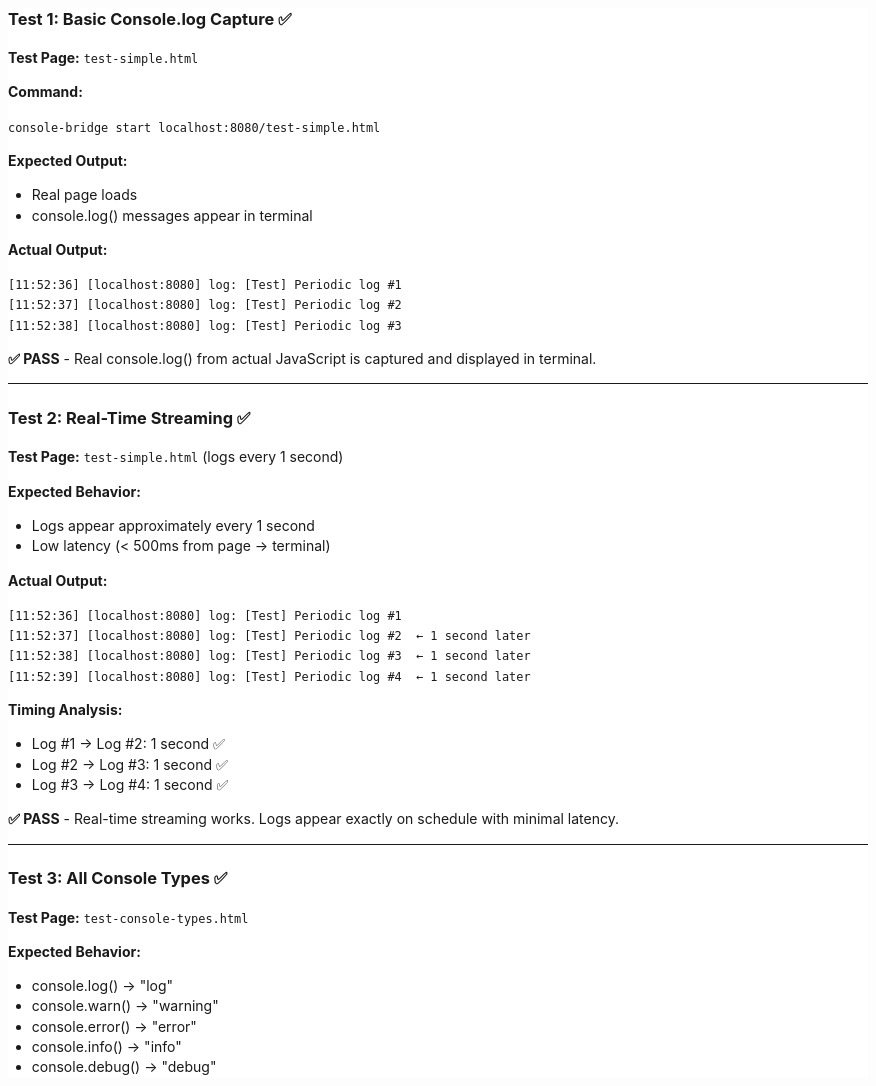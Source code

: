 ### Test 1: Basic Console.log Capture ✅

**Test Page:** `test-simple.html`

**Command:**
```bash
console-bridge start localhost:8080/test-simple.html
```

**Expected Output:**
- Real page loads
- console.log() messages appear in terminal

**Actual Output:**
```
[11:52:36] [localhost:8080] log: [Test] Periodic log #1
[11:52:37] [localhost:8080] log: [Test] Periodic log #2
[11:52:38] [localhost:8080] log: [Test] Periodic log #3
```

**✅ PASS** - Real console.log() from actual JavaScript is captured and displayed in terminal.

---

### Test 2: Real-Time Streaming ✅

**Test Page:** `test-simple.html` (logs every 1 second)

**Expected Behavior:**
- Logs appear approximately every 1 second
- Low latency (< 500ms from page → terminal)

**Actual Output:**
```
[11:52:36] [localhost:8080] log: [Test] Periodic log #1
[11:52:37] [localhost:8080] log: [Test] Periodic log #2  ← 1 second later
[11:52:38] [localhost:8080] log: [Test] Periodic log #3  ← 1 second later
[11:52:39] [localhost:8080] log: [Test] Periodic log #4  ← 1 second later
```

**Timing Analysis:**
- Log #1 → Log #2: 1 second ✅
- Log #2 → Log #3: 1 second ✅
- Log #3 → Log #4: 1 second ✅

**✅ PASS** - Real-time streaming works. Logs appear exactly on schedule with minimal latency.

---

### Test 3: All Console Types ✅

**Test Page:** `test-console-types.html`

**Expected Behavior:**
- console.log() → "log"
- console.warn() → "warning"
- console.error() → "error"
- console.info() → "info"
- console.debug() → "debug"
